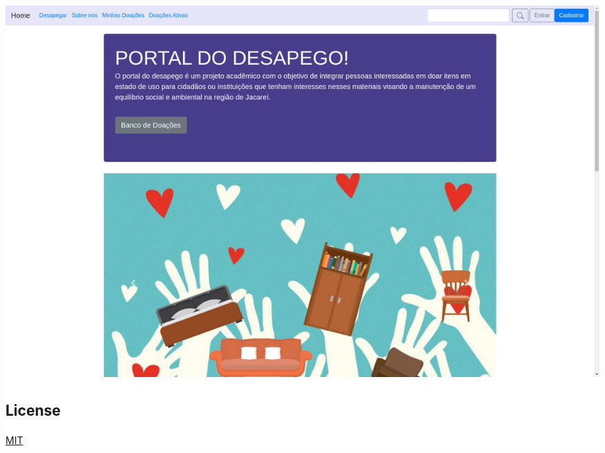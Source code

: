   <img src="img2.png" width="1000">
</h3>

## License
[MIT](https://choosealicense.com/licenses/mit/)
